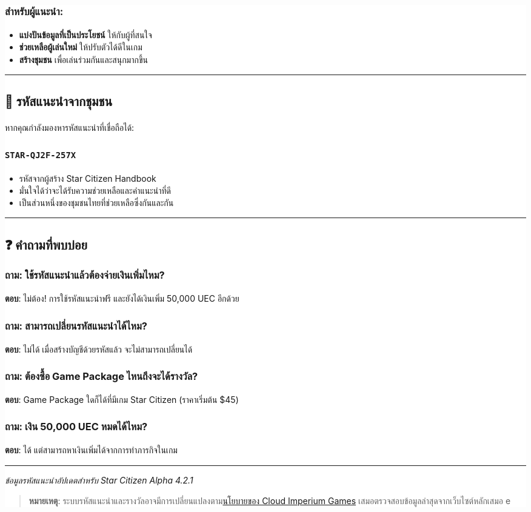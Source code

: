 ### สำหรับผู้แนะนำ:
- **แบ่งปันข้อมูลที่เป็นประโยชน์** ให้กับผู้ที่สนใจ
- **ช่วยเหลือผู้เล่นใหม่** ให้ปรับตัวได้ดีในเกม
- **สร้างชุมชน** เพื่อเล่นร่วมกันและสนุกมากขึ้น

---

## 🔗 รหัสแนะนำจากชุมชน

หากคุณกำลังมองหารหัสแนะนำที่เชื่อถือได้:

### `STAR-QJ2F-257X`
- รหัสจากผู้สร้าง Star Citizen Handbook
- มั่นใจได้ว่าจะได้รับความช่วยเหลือและคำแนะนำที่ดี
- เป็นส่วนหนึ่งของชุมชนไทยที่ช่วยเหลือซึ่งกันและกัน

---

## ❓ คำถามที่พบบ่อย

### ถาม: ใช้รหัสแนะนำแล้วต้องจ่ายเงินเพิ่มไหม?
**ตอบ**: ไม่ต้อง! การใช้รหัสแนะนำฟรี และยังได้เงินเพิ่ม 50,000 UEC อีกด้วย

### ถาม: สามารถเปลี่ยนรหัสแนะนำได้ไหม?
**ตอบ**: ไม่ได้ เมื่อสร้างบัญชีด้วยรหัสแล้ว จะไม่สามารถเปลี่ยนได้

### ถาม: ต้องซื้อ Game Package ไหนถึงจะได้รางวัล?
**ตอบ**: Game Package ใดก็ได้ที่มีเกม Star Citizen (ราคาเริ่มต้น $45)

### ถาม: เงิน 50,000 UEC หมดได้ไหม?
**ตอบ**: ได้ แต่สามารถหาเงินเพิ่มได้จากการทำภารกิจในเกม

---

*ข้อมูลรหัสแนะนำอัปเดตสำหรับ Star Citizen Alpha 4.2.1*

> **หมายเหตุ**: ระบบรหัสแนะนำและรางวัลอาจมีการเปลี่ยนแปลงตาม[นโยบายของ Cloud Imperium Games](https://robertsspaceindustries.com/referral-program) เสมอตรวจสอบข้อมูลล่าสุดจากเว็บไซต์หลักเสมอ
e